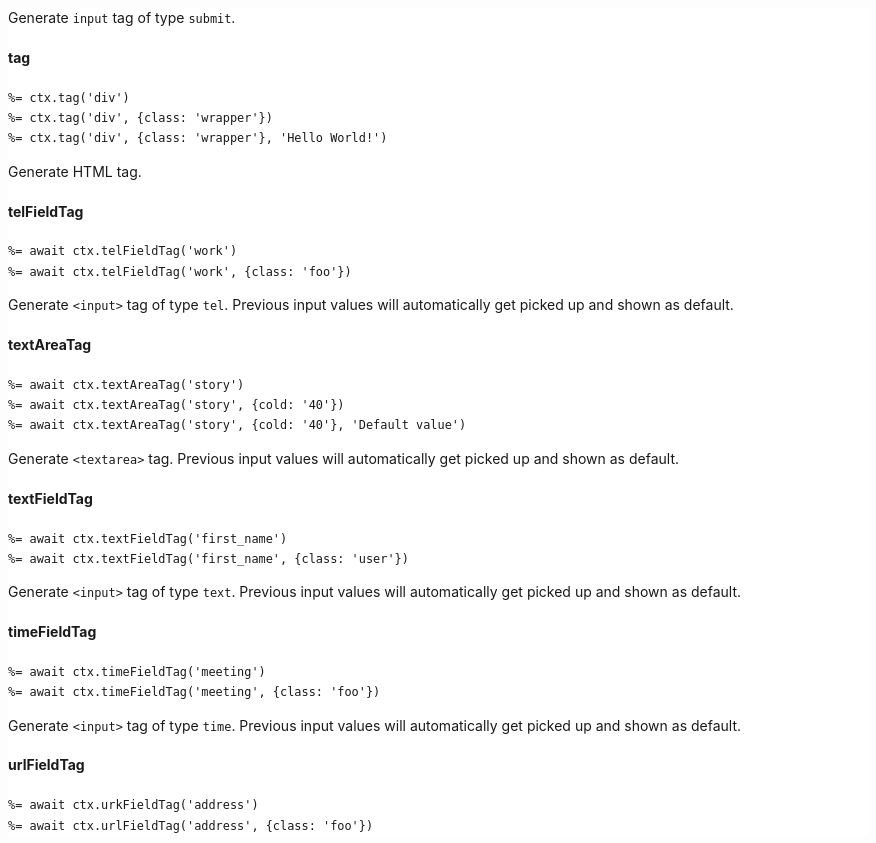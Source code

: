Generate `input` tag of type `submit`.

#### tag

```
%= ctx.tag('div')
%= ctx.tag('div', {class: 'wrapper'})
%= ctx.tag('div', {class: 'wrapper'}, 'Hello World!')
```

Generate HTML tag.

#### telFieldTag

```
%= await ctx.telFieldTag('work')
%= await ctx.telFieldTag('work', {class: 'foo'})
```

Generate `<input>` tag of type `tel`. Previous input values will automatically get picked up and shown as default.

#### textAreaTag

```
%= await ctx.textAreaTag('story')
%= await ctx.textAreaTag('story', {cold: '40'})
%= await ctx.textAreaTag('story', {cold: '40'}, 'Default value')
```

Generate `<textarea>` tag. Previous input values will automatically get picked up and shown as default.

#### textFieldTag

```
%= await ctx.textFieldTag('first_name')
%= await ctx.textFieldTag('first_name', {class: 'user'})
```

Generate `<input>` tag of type `text`. Previous input values will automatically get picked up and shown as default.

#### timeFieldTag

```
%= await ctx.timeFieldTag('meeting')
%= await ctx.timeFieldTag('meeting', {class: 'foo'})
```

Generate `<input>` tag of type `time`. Previous input values will automatically get picked up and shown as default.

#### urlFieldTag

```
%= await ctx.urkFieldTag('address')
%= await ctx.urlFieldTag('address', {class: 'foo'})
```
